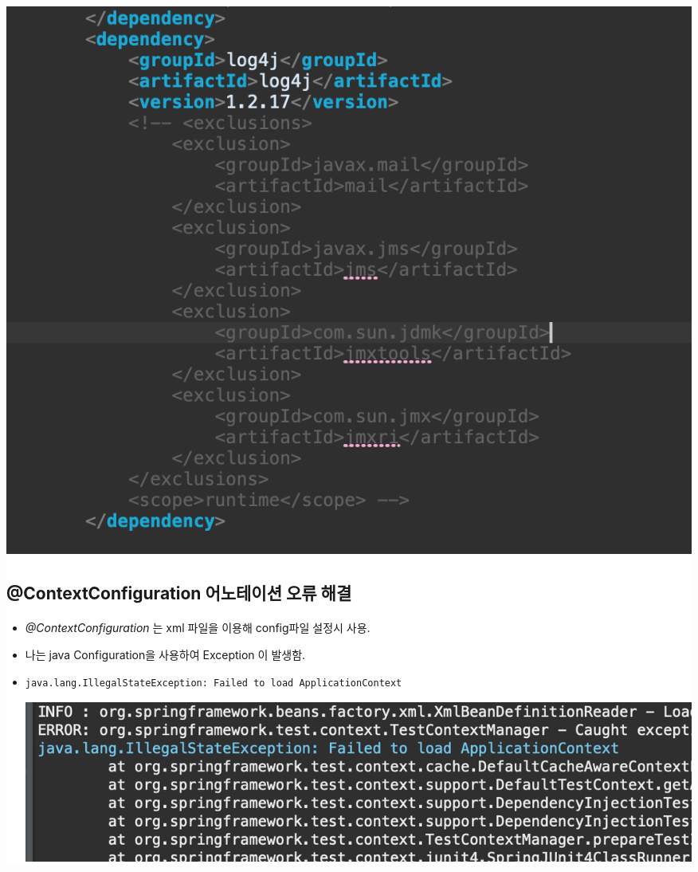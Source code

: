   ![image-20200813205309682](sts_Install&Setting.assets/image-20200813205309682.png)

## @ContextConfiguration 어노테이션 오류 해결

* <a name="ContextConfigurationError">*@ContextConfiguration*</a> 는 xml 파일을 이용해 config파일 설정시 사용.

* 나는 java Configuration을 사용하여 Exception 이 발생함.

* `java.lang.IllegalStateException: Failed to load ApplicationContext`

  ![image-20200813210915803](sts_Install&Setting.assets/image-20200813210915803.png)
